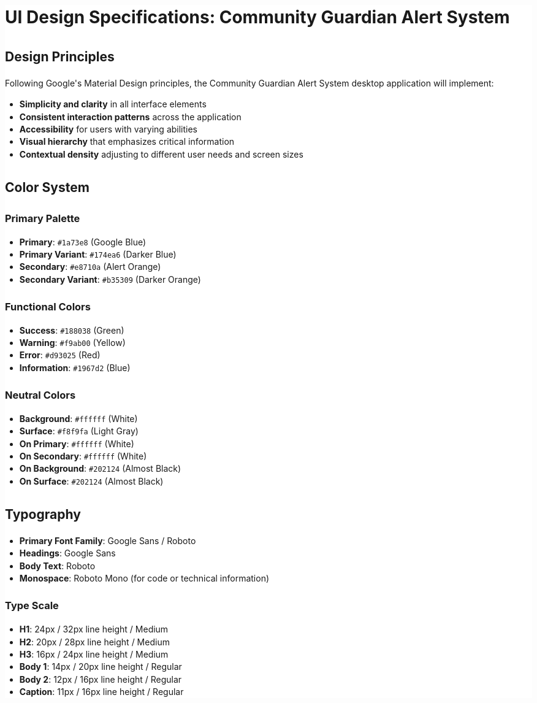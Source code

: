 # UI Design Specifications: Community Guardian Alert System

## Design Principles

Following Google's Material Design principles, the Community Guardian Alert System desktop application will implement:

- **Simplicity and clarity** in all interface elements
- **Consistent interaction patterns** across the application
- **Accessibility** for users with varying abilities
- **Visual hierarchy** that emphasizes critical information
- **Contextual density** adjusting to different user needs and screen sizes

## Color System

### Primary Palette
- **Primary**: `#1a73e8` (Google Blue)
- **Primary Variant**: `#174ea6` (Darker Blue)
- **Secondary**: `#e8710a` (Alert Orange)
- **Secondary Variant**: `#b35309` (Darker Orange)

### Functional Colors
- **Success**: `#188038` (Green)
- **Warning**: `#f9ab00` (Yellow)
- **Error**: `#d93025` (Red)
- **Information**: `#1967d2` (Blue)

### Neutral Colors
- **Background**: `#ffffff` (White)
- **Surface**: `#f8f9fa` (Light Gray)
- **On Primary**: `#ffffff` (White)
- **On Secondary**: `#ffffff` (White)
- **On Background**: `#202124` (Almost Black)
- **On Surface**: `#202124` (Almost Black)

## Typography

- **Primary Font Family**: Google Sans / Roboto
- **Headings**: Google Sans
- **Body Text**: Roboto
- **Monospace**: Roboto Mono (for code or technical information)

### Type Scale
- **H1**: 24px / 32px line height / Medium
- **H2**: 20px / 28px line height / Medium
- **H3**: 16px / 24px line height / Medium
- **Body 1**: 14px / 20px line height / Regular
- **Body 2**: 12px / 16px line height / Regular
- **Caption**: 11px / 16px line height / Regular
